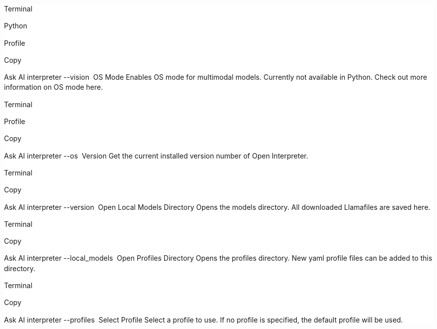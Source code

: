
Terminal

Python

Profile

Copy

Ask AI
interpreter --vision
​
OS Mode
Enables OS mode for multimodal models. Currently not available in Python. Check out more information on OS mode here.


Terminal

Profile

Copy

Ask AI
interpreter --os
​
Version
Get the current installed version number of Open Interpreter.


Terminal

Copy

Ask AI
interpreter --version
​
Open Local Models Directory
Opens the models directory. All downloaded Llamafiles are saved here.


Terminal

Copy

Ask AI
interpreter --local_models
​
Open Profiles Directory
Opens the profiles directory. New yaml profile files can be added to this directory.


Terminal

Copy

Ask AI
interpreter --profiles
​
Select Profile
Select a profile to use. If no profile is specified, the default profile will be used.
